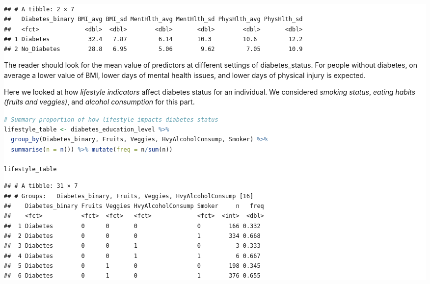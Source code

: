    ## # A tibble: 2 × 7
    ##   Diabetes_binary BMI_avg BMI_sd MentHlth_avg MentHlth_sd PhysHlth_avg PhysHlth_sd
    ##   <fct>             <dbl>  <dbl>        <dbl>       <dbl>        <dbl>       <dbl>
    ## 1 Diabetes           32.4   7.87         6.14       10.3         10.6         12.2
    ## 2 No_Diabetes        28.8   6.95         5.06        9.62         7.05        10.9

The reader should look for the mean value of predictors at different
settings of diabetes_status. For people without diabetes, on average a
lower value of BMI, lower days of mental health issues, and lower days
of physical injury is expected.

Here we looked at how *lifestyle indicators* affect diabetes status for
an individual. We considered *smoking status*, *eating habits (fruits
and veggies)*, and *alcohol consumption* for this part.

``` r
# Summary proportion of how lifestyle impacts diabetes status
lifestyle_table <- diabetes_education_level %>% 
  group_by(Diabetes_binary, Fruits, Veggies, HvyAlcoholConsump, Smoker) %>% 
  summarise(n = n()) %>% mutate(freq = n/sum(n))

lifestyle_table
```

    ## # A tibble: 31 × 7
    ## # Groups:   Diabetes_binary, Fruits, Veggies, HvyAlcoholConsump [16]
    ##    Diabetes_binary Fruits Veggies HvyAlcoholConsump Smoker     n   freq
    ##    <fct>           <fct>  <fct>   <fct>             <fct>  <int>  <dbl>
    ##  1 Diabetes        0      0       0                 0        166 0.332 
    ##  2 Diabetes        0      0       0                 1        334 0.668 
    ##  3 Diabetes        0      0       1                 0          3 0.333 
    ##  4 Diabetes        0      0       1                 1          6 0.667 
    ##  5 Diabetes        0      1       0                 0        198 0.345 
    ##  6 Diabetes        0      1       0                 1        376 0.655 